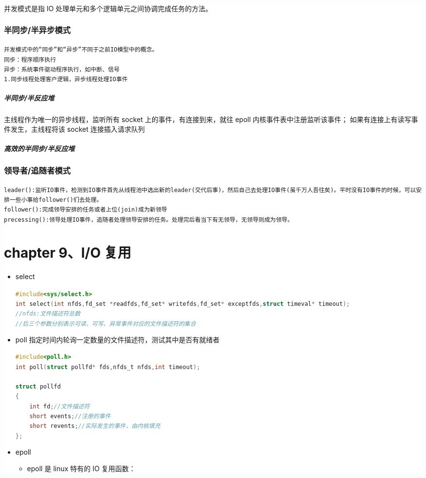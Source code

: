 并发模式是指 IO 处理单元和多个逻辑单元之间协调完成任务的方法。

### 半同步/半异步模式

```
并发模式中的“同步”和“异步”不同于之前IO模型中的概念。
同步：程序顺序执行
异步：系统事件驱动程序执行，如中断、信号
1.同步线程处理客户逻辑，异步线程处理IO事件
```

##### 半同步/半反应堆

主线程作为唯一的异步线程，监听所有 socket 上的事件，有连接到来，就往 epoll 内核事件表中注册监听该事件；
如果有连接上有读写事件发生，主线程将该 socket 连接插入请求队列

##### 高效的半同步/半反应堆

### 领导者/追随者模式

```
leader():监听IO事件，检测到IO事件首先从线程池中选出新的leader(交代后事)，然后自己去处理IO事件(虽千万人吾往矣)。平时没有IO事件的时候，可以安排一些小事给follower()们去处理。
follower():完成领导安排的任务或者上位(join)成为新领导
precessing():领导处理IO事件，追随者处理领导安排的任务。处理完后看当下有无领导，无领导则成为领导。
```

# chapter 9、I/O 复用

- select
  ```C
  #include<sys/select.h>
  int select(int nfds,fd_set *readfds,fd_set* writefds,fd_set* exceptfds,struct timeval* timeout);
  //nfds:文件描述符总数
  //后三个参数分别表示可读、可写、异常事件对应的文件描述符的集合
  ```
- poll
  指定时间内轮询一定数量的文件描述符，测试其中是否有就绪者

  ```C
  #include<poll.h>
  int poll(struct pollfd* fds,nfds_t nfds,int timeout);

  struct pollfd
  {
      int fd;//文件描述符
      short events;//注册的事件
      short revents;//实际发生的事件，由内核填充
  };
  ```

- epoll

  - epoll 是 linux 特有的 IO 复用函数：
